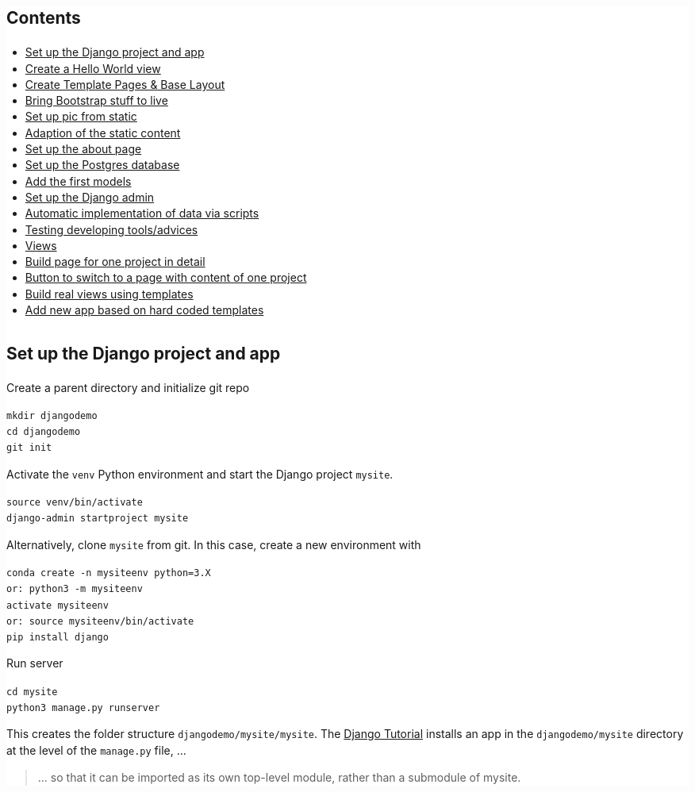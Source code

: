 ## Contents
 - [Set up the Django project and app](#set-up-the-django-project-and-app) 
 - [Create a Hello World view](#create-a-hello-world-view) 
 - [Create Template Pages & Base Layout](#create-template-pages-and-base-layout) 
 - [Bring Bootstrap stuff to live](#bring-bootstrap-stuff-to-live) 
 - [Set up pic from static](#set-up-pic-from-static) 
 - [Adaption of the static content](#adaption-of-the-static-content) 
 - [Set up the about page](#setup-the-about-page) 
 - [Set up the Postgres database](#set-up-the-postgres-database) 
 - [Add the first models](#add-the-first-models) 
 - [Set up the Django admin](#set-up-the-django-admin) 
 - [Automatic implementation of data via scripts](#automatic-implementation-of-data-via-scripts) 
- [Testing developing tools/advices](#testing-developing-tools-and-advices) 
- [Views](#views) 
- [Build page for one project in detail](#build-page-for-one-project-in-detail) 
- [Button to switch to a page with content of one project](#button-to-switch-to-a-page-with-content-of-one-project) 
- [Build real views using templates](#build-real-views-using-templates) 
- [Add new app based on hard coded templates](#add-new-app-based-on-hard-coded-templates) 

## Set up the Django project and app

Create a parent directory and initialize git repo
```
mkdir djangodemo
cd djangodemo
git init
```

Activate the `venv` Python environment and start the Django project `mysite`.
```
source venv/bin/activate                                                                    
django-admin startproject mysite
```

Alternatively, clone `mysite` from git. In this case, create a new environment with
```
conda create -n mysiteenv python=3.X
or: python3 -m mysiteenv
activate mysiteenv
or: source mysiteenv/bin/activate
pip install django 
```

Run server
```
cd mysite
python3 manage.py runserver
```

This creates the folder structure `djangodemo/mysite/mysite`. The [Django Tutorial](https://docs.djangoproject.com/en/1.10/intro/tutorial01/#creating-the-polls-app) installs an app in the `djangodemo/mysite` directory at the level of the `manage.py` file, ...
> ... so that it can be imported as its own top-level module, rather than a submodule of mysite.
